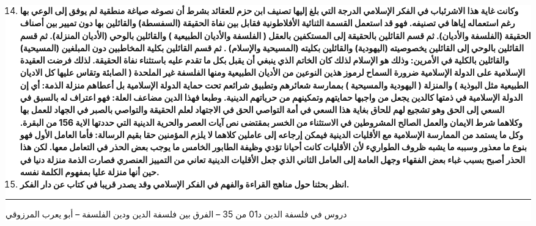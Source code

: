 14. **وكانت غاية هذا الاشرئباب في الفكر الإسلامي الدرجة التي بلغ إليها تصنيف ابن حزم للعقائد بشرط أن نصوغه صياغة منطقية لم يوفق إلى الوعي بها رغم استعماله إياها في تصنيفه. فهو قد استعمل القسمة الثنائية الأفلاطونية فقابل بين نفاة الحقيقة (السفسطة) والقائلين بها دون تميير بين أصناف الحقيقة (الفلسفة والأديان). ثم قسم القائلين بالحقيقة إلى المستكفين بالعقل ( الفلسفة والأديان الطبيعية ) والقائلين بالوحي (الأديان المنزلة). ثم قسم القائلين بالوحي إلى القائلين يخصوصيته (اليهودية) والقائلين بكليته (المسيحية والإسلام) . ثم قسم القائلين بكلية المخاطبين دون المبلغين (المسيحية) والقائلين بالكلية في الأمرين: وذلك هو الإسلام لذلك كان الخاتم الذي ينبغي أن يقبل بكل ما تقدم عليه باستثناء نفاة الحقيقة. لذلك فرضت العقيدة الإسلامية على الدولة الإسلامية ضرورة السماح لرموز هذين النوعين من الأديان الطبيعية ومنها الفلسفة غير الملحدة ( الصابئة وتقاس عليها كل الاديان الطبيعية مثل البوذية ) والمنزلة ( اليهودية والمسيحية ) بممارسة شعائرهم وتطبيق شرائعم تحت حماية الدولة الإسلامية بل أعطاهم منزلة الذمة: أي إن الدولة الإسلامية في ذمتها كالدين يجعل من واجبها حمايتهم وتمكينهم من حرياتهم الدينية. وطبعا فهذا الدين مضاعف العلة: فهو اعتراف له بالسبق في السعي إلى الحق وهو تشجيع لهم للحاق بغاية هذا السعي في أمة التواصي الحق في الاجتهاد لعلم الحقيقة والتواصي بالصبر في الجهاد للعمل بها وكلاهما شرط الايمان والعمل الصالح المشروطين في الاستثناء من الخسر بمقتضى نص آيات العصر والحرية الدينية التي حددتها الاية 156 من البقرة. وكل ما يستمد من الممارسة الإسلامية مع الأقليات الدينية فيمكن إرجاعه إلى عاملين كلاهما لا يلزم المؤمنين حقا بقيم الرسالة: فأما العامل الأول فهو بنوع ما معذور وسببه ما يشبه ظروف الطواريء لأن الأقليات كانت أحيانا تؤدي وظيفة الطابور الخامس ما يوجب بعض الحذر في التعامل معها. لكن هذا الحذر أصبح بسبب غباء بعض الفقهاء وجهل العامة إلى العامل الثاني الذي جعل الأقليات الدينية تعاني من التمييز العنصري فصارت الذمة منزلة دنيا في حين أنها منزلة عليا بمفهوم الكلمة نفسه.**
15. **انظر بحثنا حول مناهج القراءة والفهم في الفكر الإسلامي وقد يصدر قريبا في كتاب عن دار الفكر.**

---

دروس في فلسفة الدين د01 من 35 – الفرق بين فلسفة الدين ودين الفلسفة – أبو يعرب المرزوقي

###